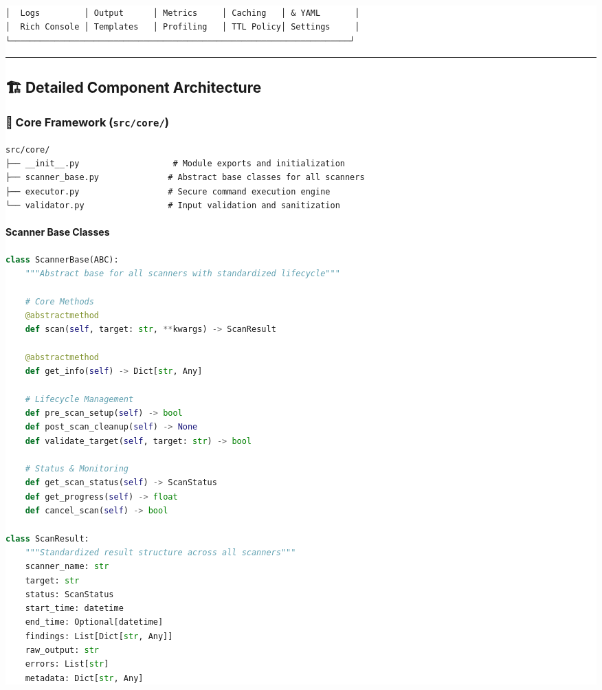 ```
│  Logs         │ Output      │ Metrics     │ Caching   │ & YAML       │
│  Rich Console │ Templates   │ Profiling   │ TTL Policy│ Settings     │
└─────────────────────────────────────────────────────────────────────┘
```

---

## 🏗️ **Detailed Component Architecture**

### **📁 Core Framework (`src/core/`)**

```
src/core/
├── __init__.py                   # Module exports and initialization
├── scanner_base.py              # Abstract base classes for all scanners
├── executor.py                  # Secure command execution engine
└── validator.py                 # Input validation and sanitization
```

#### **Scanner Base Classes**
```python
class ScannerBase(ABC):
    """Abstract base for all scanners with standardized lifecycle"""
    
    # Core Methods
    @abstractmethod
    def scan(self, target: str, **kwargs) -> ScanResult
    
    @abstractmethod  
    def get_info(self) -> Dict[str, Any]
    
    # Lifecycle Management
    def pre_scan_setup(self) -> bool
    def post_scan_cleanup(self) -> None
    def validate_target(self, target: str) -> bool
    
    # Status & Monitoring
    def get_scan_status(self) -> ScanStatus
    def get_progress(self) -> float
    def cancel_scan(self) -> bool

class ScanResult:
    """Standardized result structure across all scanners"""
    scanner_name: str
    target: str
    status: ScanStatus
    start_time: datetime
    end_time: Optional[datetime]
    findings: List[Dict[str, Any]]
    raw_output: str
    errors: List[str]
    metadata: Dict[str, Any]
```
